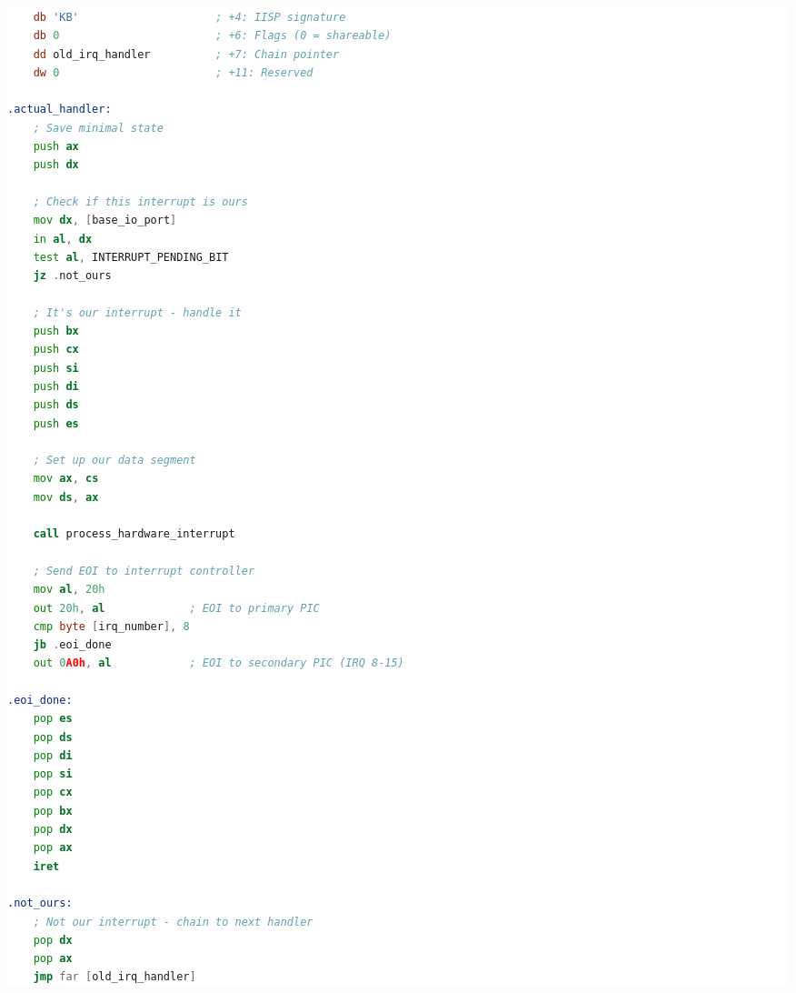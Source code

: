 ```asm
    db 'KB'                     ; +4: IISP signature
    db 0                        ; +6: Flags (0 = shareable)
    dd old_irq_handler          ; +7: Chain pointer
    dw 0                        ; +11: Reserved
    
.actual_handler:
    ; Save minimal state
    push ax
    push dx
    
    ; Check if this interrupt is ours
    mov dx, [base_io_port]
    in al, dx
    test al, INTERRUPT_PENDING_BIT
    jz .not_ours
    
    ; It's our interrupt - handle it
    push bx
    push cx
    push si
    push di
    push ds
    push es
    
    ; Set up our data segment
    mov ax, cs
    mov ds, ax
    
    call process_hardware_interrupt
    
    ; Send EOI to interrupt controller
    mov al, 20h
    out 20h, al             ; EOI to primary PIC
    cmp byte [irq_number], 8
    jb .eoi_done
    out 0A0h, al            ; EOI to secondary PIC (IRQ 8-15)
    
.eoi_done:
    pop es
    pop ds
    pop di
    pop si
    pop cx
    pop bx
    pop dx
    pop ax
    iret
    
.not_ours:
    ; Not our interrupt - chain to next handler
    pop dx
    pop ax
    jmp far [old_irq_handler]
```
